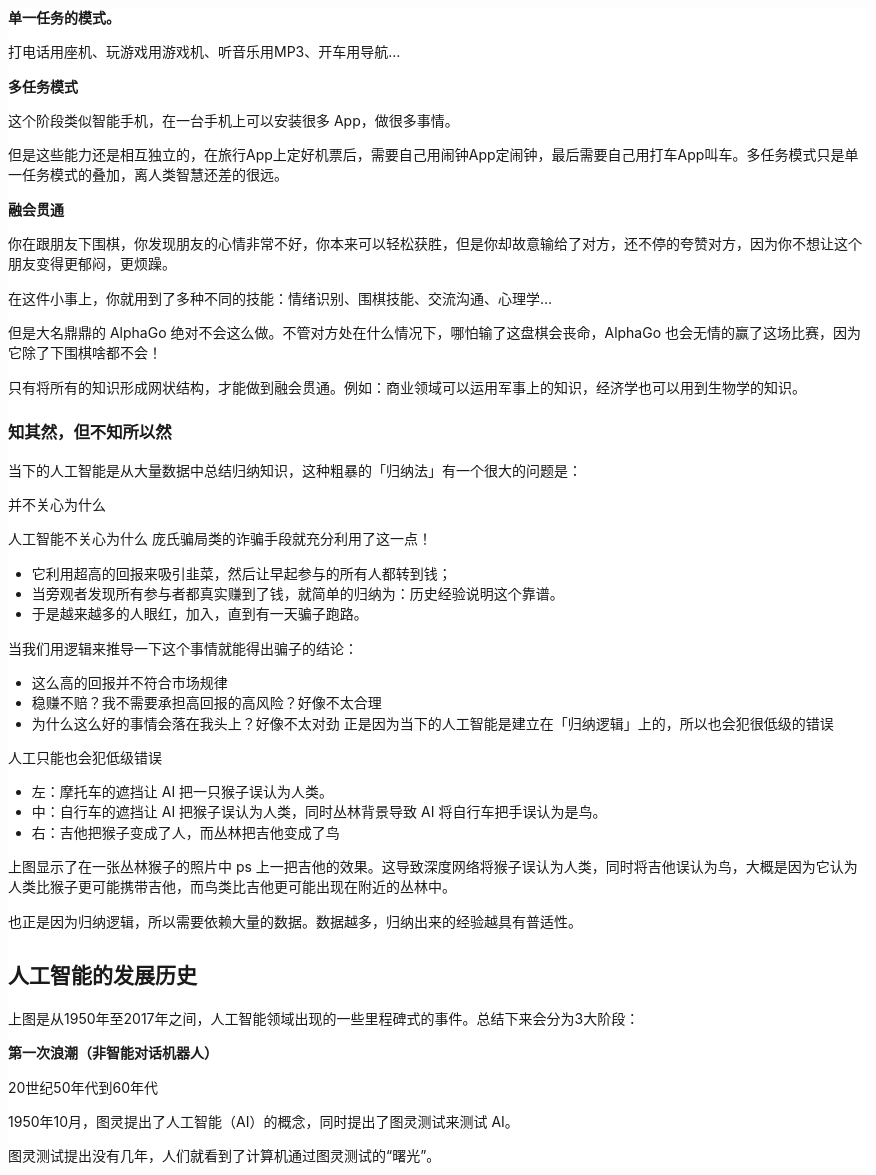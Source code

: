 **单一任务的模式。**

打电话用座机、玩游戏用游戏机、听音乐用MP3、开车用导航…

**多任务模式**

这个阶段类似智能手机，在一台手机上可以安装很多 App，做很多事情。

但是这些能力还是相互独立的，在旅行App上定好机票后，需要自己用闹钟App定闹钟，最后需要自己用打车App叫车。多任务模式只是单一任务模式的叠加，离人类智慧还差的很远。

**融会贯通**

你在跟朋友下围棋，你发现朋友的心情非常不好，你本来可以轻松获胜，但是你却故意输给了对方，还不停的夸赞对方，因为你不想让这个朋友变得更郁闷，更烦躁。

在这件小事上，你就用到了多种不同的技能：情绪识别、围棋技能、交流沟通、心理学…

但是大名鼎鼎的 AlphaGo 绝对不会这么做。不管对方处在什么情况下，哪怕输了这盘棋会丧命，AlphaGo 也会无情的赢了这场比赛，因为它除了下围棋啥都不会！

只有将所有的知识形成网状结构，才能做到融会贯通。例如：商业领域可以运用军事上的知识，经济学也可以用到生物学的知识。

### 知其然，但不知所以然
当下的人工智能是从大量数据中总结归纳知识，这种粗暴的「归纳法」有一个很大的问题是：

并不关心为什么

人工智能不关心为什么
庞氏骗局类的诈骗手段就充分利用了这一点！

- 它利用超高的回报来吸引韭菜，然后让早起参与的所有人都转到钱；
- 当旁观者发现所有参与者都真实赚到了钱，就简单的归纳为：历史经验说明这个靠谱。
- 于是越来越多的人眼红，加入，直到有一天骗子跑路。

当我们用逻辑来推导一下这个事情就能得出骗子的结论：

- 这么高的回报并不符合市场规律
- 稳赚不赔？我不需要承担高回报的高风险？好像不太合理
- 为什么这么好的事情会落在我头上？好像不太对劲
正是因为当下的人工智能是建立在「归纳逻辑」上的，所以也会犯很低级的错误

人工只能也会犯低级错误

- 左：摩托车的遮挡让 AI 把一只猴子误认为人类。
- 中：自行车的遮挡让 AI 把猴子误认为人类，同时丛林背景导致 AI 将自行车把手误认为是鸟。
- 右：吉他把猴子变成了人，而丛林把吉他变成了鸟

上图显示了在一张丛林猴子的照片中 ps 上一把吉他的效果。这导致深度网络将猴子误认为人类，同时将吉他误认为鸟，大概是因为它认为人类比猴子更可能携带吉他，而鸟类比吉他更可能出现在附近的丛林中。

也正是因为归纳逻辑，所以需要依赖大量的数据。数据越多，归纳出来的经验越具有普适性。

## 人工智能的发展历史

上图是从1950年至2017年之间，人工智能领域出现的一些里程碑式的事件。总结下来会分为3大阶段：

**第一次浪潮（非智能对话机器人）**

20世纪50年代到60年代

1950年10月，图灵提出了人工智能（AI）的概念，同时提出了图灵测试来测试 AI。

图灵测试提出没有几年，人们就看到了计算机通过图灵测试的“曙光”。
